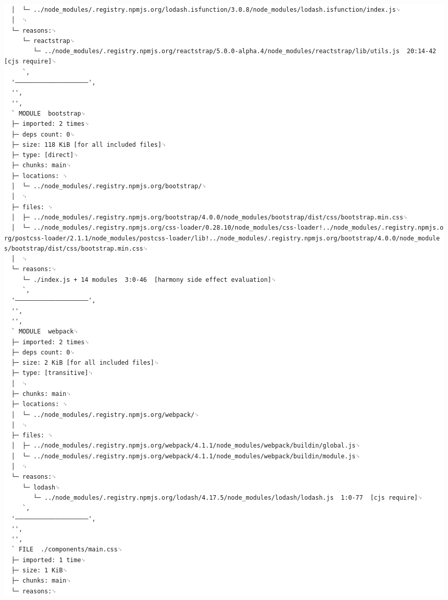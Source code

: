       │  └─ ../node_modules/.registry.npmjs.org/lodash.isfunction/3.0.8/node_modules/lodash.isfunction/index.js␊
      │  ␊
      └─ reasons:␊
         └─ reactstrap␊
            └─ ../node_modules/.registry.npmjs.org/reactstrap/5.0.0-alpha.4/node_modules/reactstrap/lib/utils.js  20:14-42  [cjs require]␊
         `,
      '––––––––––––––––––––',
      '',
      '',
      ` MODULE  bootstrap␊
      ├─ imported: 2 times␊
      ├─ deps count: 0␊
      ├─ size: 118 KiB [for all included files]␊
      ├─ type: [direct]␊
      ├─ chunks: main␊
      ├─ locations: ␊
      │  └─ ../node_modules/.registry.npmjs.org/bootstrap/␊
      │  ␊
      ├─ files: ␊
      │  ├─ ../node_modules/.registry.npmjs.org/bootstrap/4.0.0/node_modules/bootstrap/dist/css/bootstrap.min.css␊
      │  └─ ../node_modules/.registry.npmjs.org/css-loader/0.28.10/node_modules/css-loader!../node_modules/.registry.npmjs.org/postcss-loader/2.1.1/node_modules/postcss-loader/lib!../node_modules/.registry.npmjs.org/bootstrap/4.0.0/node_modules/bootstrap/dist/css/bootstrap.min.css␊
      │  ␊
      └─ reasons:␊
         └─ ./index.js + 14 modules  3:0-46  [harmony side effect evaluation]␊
         `,
      '––––––––––––––––––––',
      '',
      '',
      ` MODULE  webpack␊
      ├─ imported: 2 times␊
      ├─ deps count: 0␊
      ├─ size: 2 KiB [for all included files]␊
      ├─ type: [transitive]␊
      │  ␊
      ├─ chunks: main␊
      ├─ locations: ␊
      │  └─ ../node_modules/.registry.npmjs.org/webpack/␊
      │  ␊
      ├─ files: ␊
      │  ├─ ../node_modules/.registry.npmjs.org/webpack/4.1.1/node_modules/webpack/buildin/global.js␊
      │  └─ ../node_modules/.registry.npmjs.org/webpack/4.1.1/node_modules/webpack/buildin/module.js␊
      │  ␊
      └─ reasons:␊
         └─ lodash␊
            └─ ../node_modules/.registry.npmjs.org/lodash/4.17.5/node_modules/lodash/lodash.js  1:0-77  [cjs require]␊
         `,
      '––––––––––––––––––––',
      '',
      '',
      ` FILE  ./components/main.css␊
      ├─ imported: 1 time␊
      ├─ size: 1 KiB␊
      ├─ chunks: main␊
      └─ reasons:␊
